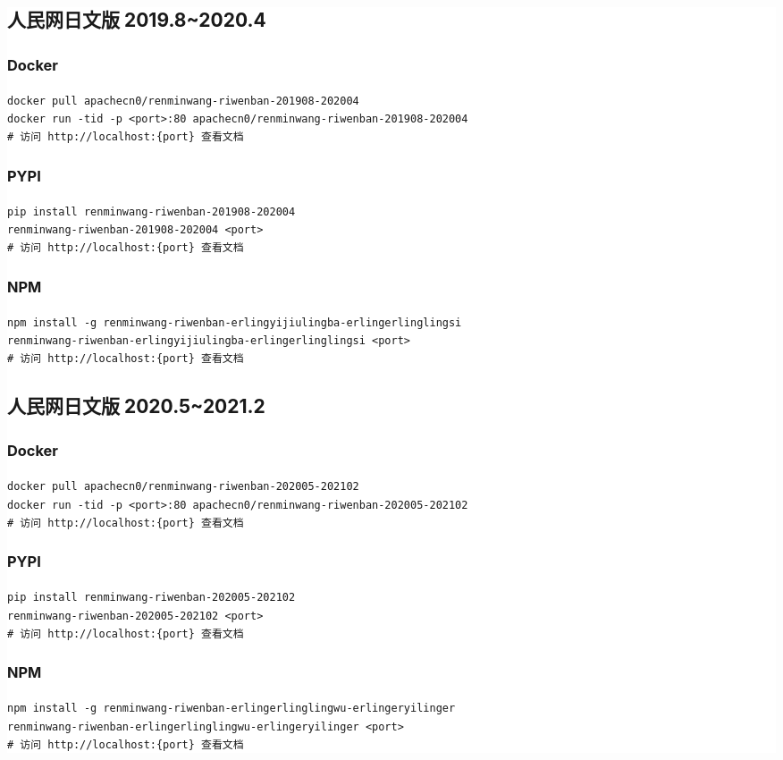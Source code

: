 ## 人民网日文版 2019.8~2020.4



### Docker

```
docker pull apachecn0/renminwang-riwenban-201908-202004
docker run -tid -p <port>:80 apachecn0/renminwang-riwenban-201908-202004
# 访问 http://localhost:{port} 查看文档
```

### PYPI

```
pip install renminwang-riwenban-201908-202004
renminwang-riwenban-201908-202004 <port>
# 访问 http://localhost:{port} 查看文档
```

### NPM

```
npm install -g renminwang-riwenban-erlingyijiulingba-erlingerlinglingsi
renminwang-riwenban-erlingyijiulingba-erlingerlinglingsi <port>
# 访问 http://localhost:{port} 查看文档
```

## 人民网日文版 2020.5~2021.2



### Docker

```
docker pull apachecn0/renminwang-riwenban-202005-202102
docker run -tid -p <port>:80 apachecn0/renminwang-riwenban-202005-202102
# 访问 http://localhost:{port} 查看文档
```

### PYPI

```
pip install renminwang-riwenban-202005-202102
renminwang-riwenban-202005-202102 <port>
# 访问 http://localhost:{port} 查看文档
```

### NPM

```
npm install -g renminwang-riwenban-erlingerlinglingwu-erlingeryilinger
renminwang-riwenban-erlingerlinglingwu-erlingeryilinger <port>
# 访问 http://localhost:{port} 查看文档
```
